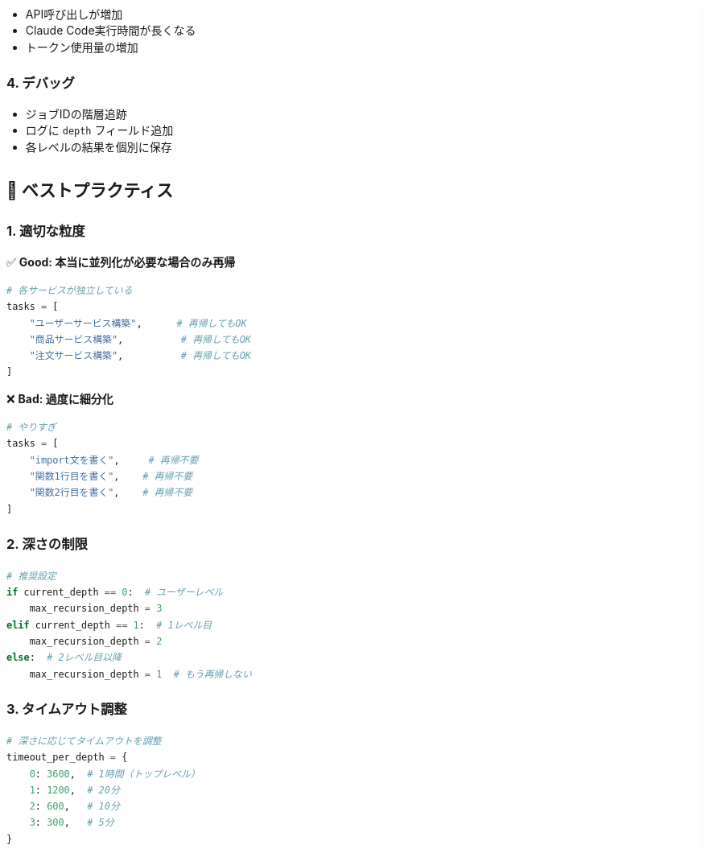 - API呼び出しが増加
- Claude Code実行時間が長くなる
- トークン使用量の増加

### 4. デバッグ

- ジョブIDの階層追跡
- ログに `depth` フィールド追加
- 各レベルの結果を個別に保存

## 🎯 ベストプラクティス

### 1. 適切な粒度

✅ **Good: 本当に並列化が必要な場合のみ再帰**

```python
# 各サービスが独立している
tasks = [
    "ユーザーサービス構築",      # 再帰してもOK
    "商品サービス構築",          # 再帰してもOK
    "注文サービス構築",          # 再帰してもOK
]
```

❌ **Bad: 過度に細分化**

```python
# やりすぎ
tasks = [
    "import文を書く",     # 再帰不要
    "関数1行目を書く",    # 再帰不要
    "関数2行目を書く",    # 再帰不要
]
```

### 2. 深さの制限

```python
# 推奨設定
if current_depth == 0:  # ユーザーレベル
    max_recursion_depth = 3
elif current_depth == 1:  # 1レベル目
    max_recursion_depth = 2
else:  # 2レベル目以降
    max_recursion_depth = 1  # もう再帰しない
```

### 3. タイムアウト調整

```python
# 深さに応じてタイムアウトを調整
timeout_per_depth = {
    0: 3600,  # 1時間（トップレベル）
    1: 1200,  # 20分
    2: 600,   # 10分
    3: 300,   # 5分
}
```
